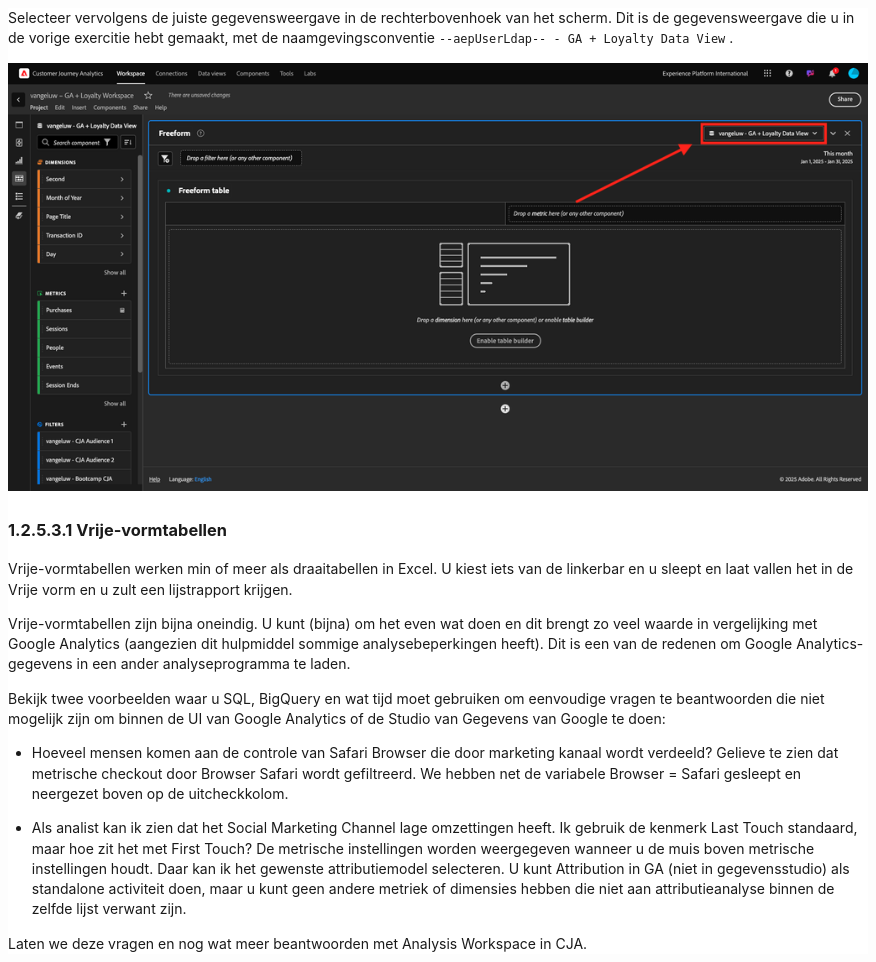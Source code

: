 
Selecteer vervolgens de juiste gegevensweergave in de rechterbovenhoek van het scherm. Dit is de gegevensweergave die u in de vorige exercitie hebt gemaakt, met de naamgevingsconventie `--aepUserLdap-- - GA + Loyalty Data View` .

![&#x200B; demo &#x200B;](./images/prdvlist.png)

### 1.2.5.3.1 Vrije-vormtabellen

Vrije-vormtabellen werken min of meer als draaitabellen in Excel. U kiest iets van de linkerbar en u sleept en laat vallen het in de Vrije vorm en u zult een lijstrapport krijgen.

Vrije-vormtabellen zijn bijna oneindig. U kunt (bijna) om het even wat doen en dit brengt zo veel waarde in vergelijking met Google Analytics (aangezien dit hulpmiddel sommige analysebeperkingen heeft). Dit is een van de redenen om Google Analytics-gegevens in een ander analyseprogramma te laden.

Bekijk twee voorbeelden waar u SQL, BigQuery en wat tijd moet gebruiken om eenvoudige vragen te beantwoorden die niet mogelijk zijn om binnen de UI van Google Analytics of de Studio van Gegevens van Google te doen:

- Hoeveel mensen komen aan de controle van Safari Browser die door marketing kanaal wordt verdeeld? Gelieve te zien dat metrische checkout door Browser Safari wordt gefiltreerd. We hebben net de variabele Browser = Safari gesleept en neergezet boven op de uitcheckkolom.

- Als analist kan ik zien dat het Social Marketing Channel lage omzettingen heeft. Ik gebruik de kenmerk Last Touch standaard, maar hoe zit het met First Touch? De metrische instellingen worden weergegeven wanneer u de muis boven metrische instellingen houdt. Daar kan ik het gewenste attributiemodel selecteren. U kunt Attribution in GA (niet in gegevensstudio) als standalone activiteit doen, maar u kunt geen andere metriek of dimensies hebben die niet aan attributieanalyse binnen de zelfde lijst verwant zijn.

Laten we deze vragen en nog wat meer beantwoorden met Analysis Workspace in CJA.

